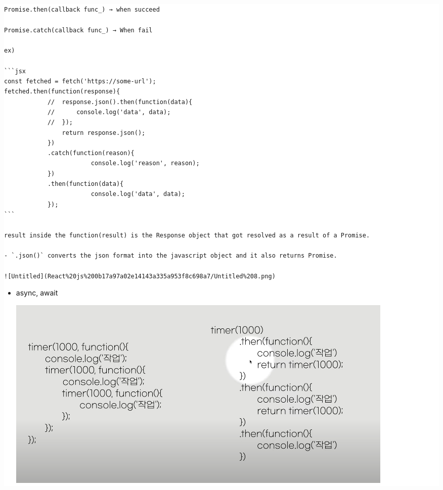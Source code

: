     Promise.then(callback func_) → when succeed
    
    Promise.catch(callback func_) → When fail
    
    ex)
    
    ```jsx
    const fetched = fetch('https://some-url');
    fetched.then(function(response){
    			//	response.json().then(function(data){
    			//		console.log('data', data);
    			//	});
    				return response.json();
    			})
    			.catch(function(reason){
    						console.log('reason', reason);
    			})
    			.then(function(data){
    						console.log('data', data);
    			});	
    ```
    
    result inside the function(result) is the Response object that got resolved as a result of a Promise.
    
    - `.json()` converts the json format into the javascript object and it also returns Promise.
    
    ![Untitled](React%20js%200b17a97a02e14143a335a953f8c698a7/Untitled%208.png)
    
- async, await
    
    ![Untitled](React%20js%200b17a97a02e14143a335a953f8c698a7/Untitled%209.png)
    